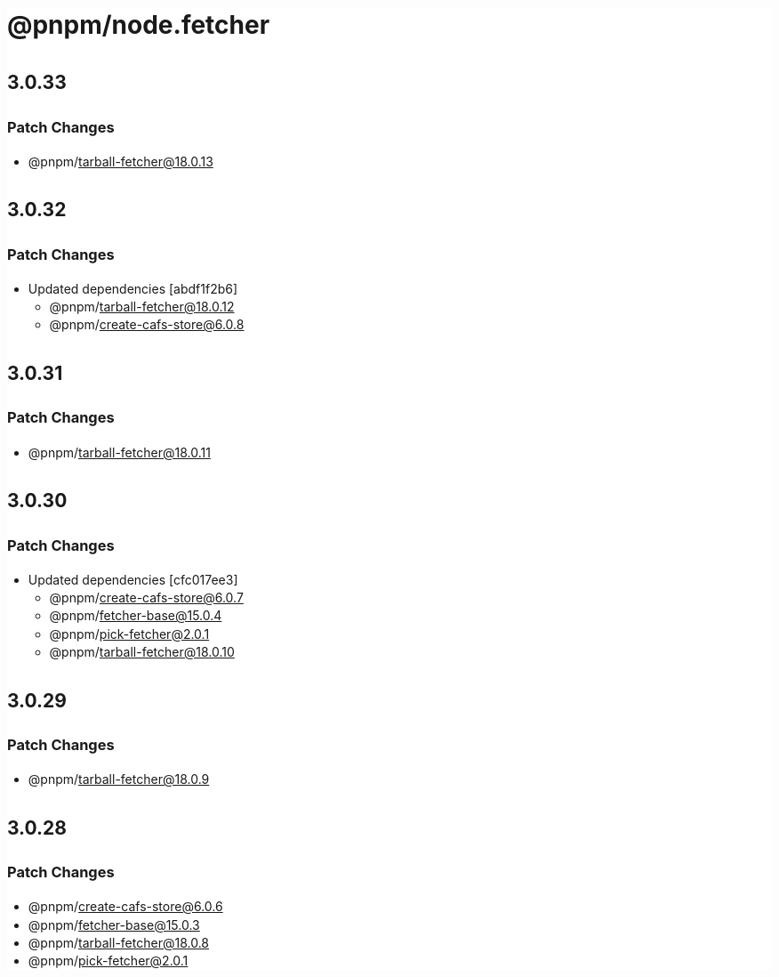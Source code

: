 # @pnpm/node.fetcher

## 3.0.33

### Patch Changes

- @pnpm/tarball-fetcher@18.0.13

## 3.0.32

### Patch Changes

- Updated dependencies [abdf1f2b6]
  - @pnpm/tarball-fetcher@18.0.12
  - @pnpm/create-cafs-store@6.0.8

## 3.0.31

### Patch Changes

- @pnpm/tarball-fetcher@18.0.11

## 3.0.30

### Patch Changes

- Updated dependencies [cfc017ee3]
  - @pnpm/create-cafs-store@6.0.7
  - @pnpm/fetcher-base@15.0.4
  - @pnpm/pick-fetcher@2.0.1
  - @pnpm/tarball-fetcher@18.0.10

## 3.0.29

### Patch Changes

- @pnpm/tarball-fetcher@18.0.9

## 3.0.28

### Patch Changes

- @pnpm/create-cafs-store@6.0.6
- @pnpm/fetcher-base@15.0.3
- @pnpm/tarball-fetcher@18.0.8
- @pnpm/pick-fetcher@2.0.1
